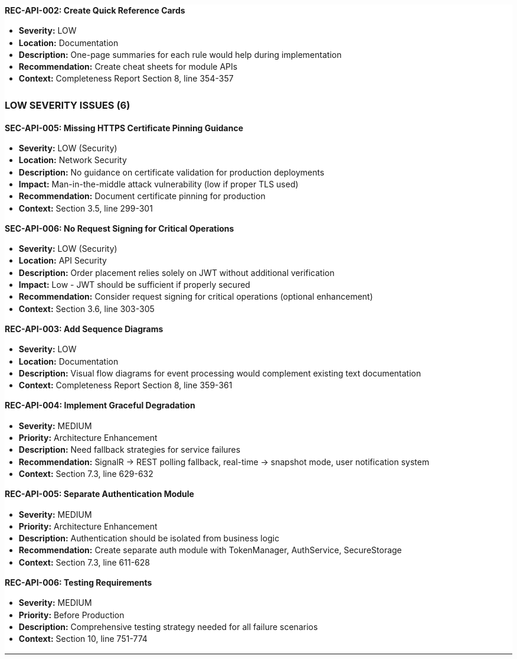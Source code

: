 **REC-API-002: Create Quick Reference Cards**
- **Severity:** LOW
- **Location:** Documentation
- **Description:** One-page summaries for each rule would help during implementation
- **Recommendation:** Create cheat sheets for module APIs
- **Context:** Completeness Report Section 8, line 354-357

### LOW SEVERITY ISSUES (6)

**SEC-API-005: Missing HTTPS Certificate Pinning Guidance**
- **Severity:** LOW (Security)
- **Location:** Network Security
- **Description:** No guidance on certificate validation for production deployments
- **Impact:** Man-in-the-middle attack vulnerability (low if proper TLS used)
- **Recommendation:** Document certificate pinning for production
- **Context:** Section 3.5, line 299-301

**SEC-API-006: No Request Signing for Critical Operations**
- **Severity:** LOW (Security)
- **Location:** API Security
- **Description:** Order placement relies solely on JWT without additional verification
- **Impact:** Low - JWT should be sufficient if properly secured
- **Recommendation:** Consider request signing for critical operations (optional enhancement)
- **Context:** Section 3.6, line 303-305

**REC-API-003: Add Sequence Diagrams**
- **Severity:** LOW
- **Location:** Documentation
- **Description:** Visual flow diagrams for event processing would complement existing text documentation
- **Context:** Completeness Report Section 8, line 359-361

**REC-API-004: Implement Graceful Degradation**
- **Severity:** MEDIUM
- **Priority:** Architecture Enhancement
- **Description:** Need fallback strategies for service failures
- **Recommendation:** SignalR → REST polling fallback, real-time → snapshot mode, user notification system
- **Context:** Section 7.3, line 629-632

**REC-API-005: Separate Authentication Module**
- **Severity:** MEDIUM
- **Priority:** Architecture Enhancement
- **Description:** Authentication should be isolated from business logic
- **Recommendation:** Create separate auth module with TokenManager, AuthService, SecureStorage
- **Context:** Section 7.3, line 611-628

**REC-API-006: Testing Requirements**
- **Severity:** MEDIUM
- **Priority:** Before Production
- **Description:** Comprehensive testing strategy needed for all failure scenarios
- **Context:** Section 10, line 751-774

---
